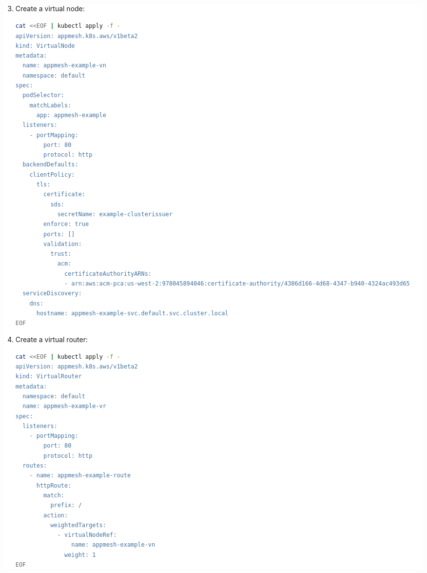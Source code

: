 3. Create a virtual node:

    ```sh
    cat <<EOF | kubectl apply -f -
    apiVersion: appmesh.k8s.aws/v1beta2
    kind: VirtualNode
    metadata:
      name: appmesh-example-vn
      namespace: default
    spec:
      podSelector:
        matchLabels:
          app: appmesh-example
      listeners:
        - portMapping:
            port: 80
            protocol: http
      backendDefaults:
        clientPolicy:
          tls:
            certificate:
              sds:
                secretName: example-clusterissuer
            enforce: true
            ports: []
            validation:
              trust:
                acm:
                  certificateAuthorityARNs:
                  - arn:aws:acm-pca:us-west-2:978045894046:certificate-authority/4386d166-4d68-4347-b940-4324ac493d65
      serviceDiscovery:
        dns:
          hostname: appmesh-example-svc.default.svc.cluster.local
    EOF
    ```

4. Create a virtual router:

    ```sh
    cat <<EOF | kubectl apply -f -
    apiVersion: appmesh.k8s.aws/v1beta2
    kind: VirtualRouter
    metadata:
      namespace: default
      name: appmesh-example-vr
    spec:
      listeners:
        - portMapping:
            port: 80
            protocol: http
      routes:
        - name: appmesh-example-route
          httpRoute:
            match:
              prefix: /
            action:
              weightedTargets:
                - virtualNodeRef:
                    name: appmesh-example-vn
                  weight: 1
    EOF
    ```
